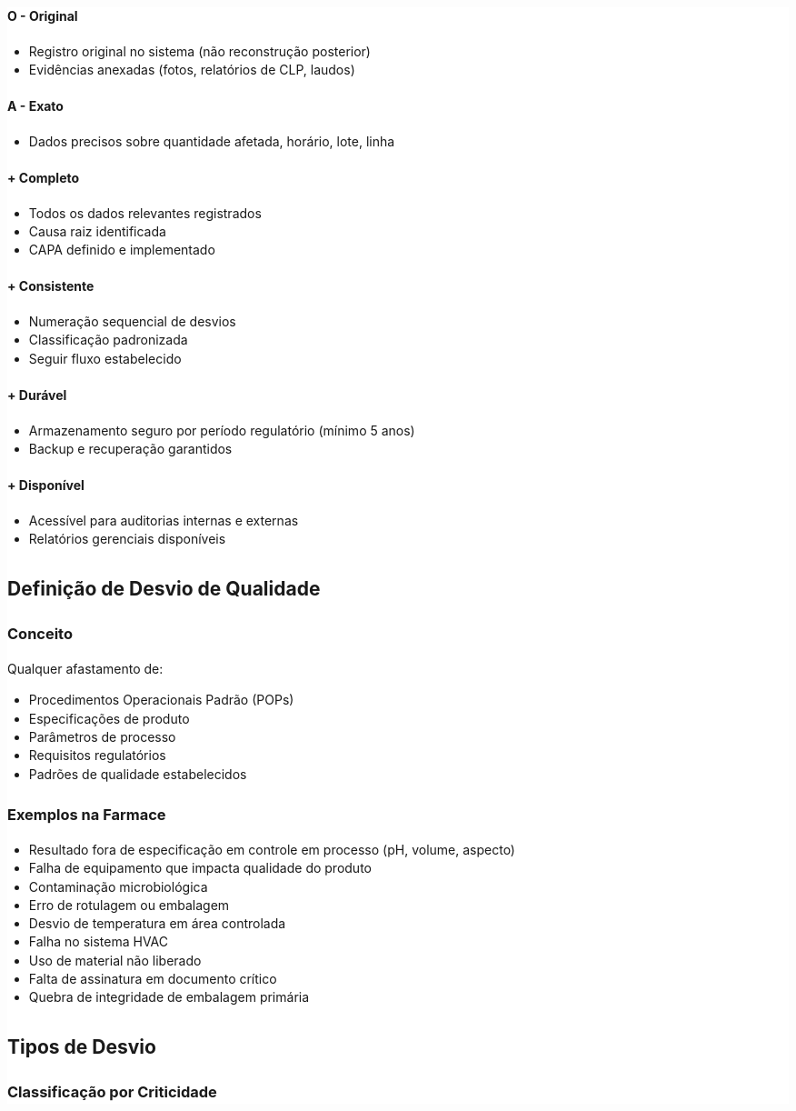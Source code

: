 #### O - Original
- Registro original no sistema (não reconstrução posterior)
- Evidências anexadas (fotos, relatórios de CLP, laudos)

#### A - Exato
- Dados precisos sobre quantidade afetada, horário, lote, linha

#### + Completo
- Todos os dados relevantes registrados
- Causa raiz identificada
- CAPA definido e implementado

#### + Consistente
- Numeração sequencial de desvios
- Classificação padronizada
- Seguir fluxo estabelecido

#### + Durável
- Armazenamento seguro por período regulatório (mínimo 5 anos)
- Backup e recuperação garantidos

#### + Disponível
- Acessível para auditorias internas e externas
- Relatórios gerenciais disponíveis

## Definição de Desvio de Qualidade

### Conceito
Qualquer afastamento de:
- Procedimentos Operacionais Padrão (POPs)
- Especificações de produto
- Parâmetros de processo
- Requisitos regulatórios
- Padrões de qualidade estabelecidos

### Exemplos na Farmace
- Resultado fora de especificação em controle em processo (pH, volume, aspecto)
- Falha de equipamento que impacta qualidade do produto
- Contaminação microbiológica
- Erro de rotulagem ou embalagem
- Desvio de temperatura em área controlada
- Falha no sistema HVAC
- Uso de material não liberado
- Falta de assinatura em documento crítico
- Quebra de integridade de embalagem primária

## Tipos de Desvio

### Classificação por Criticidade
